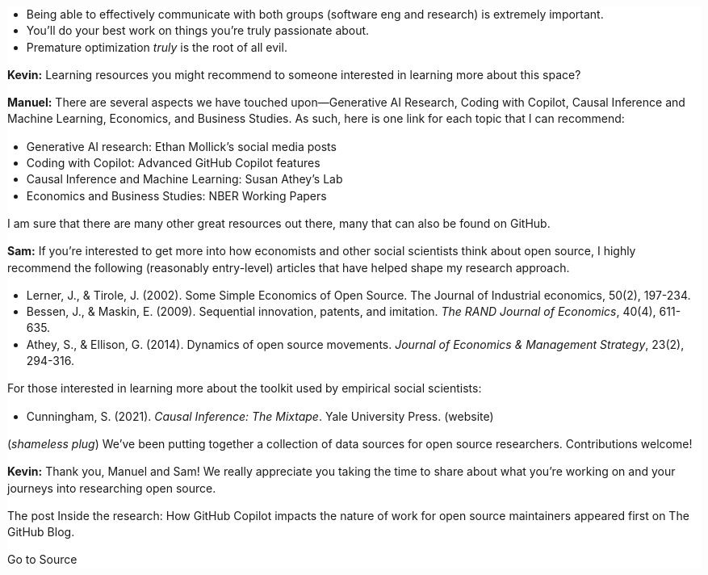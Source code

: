 - Being able to effectively communicate with both groups (software eng and research) is extremely important.
- You’ll do your best work on things you’re truly passionate about.
- Premature optimization _truly_ is the root of all evil.

**Kevin:** Learning resources you might recommend to someone interested in learning more about this space?

**Manuel:** There are several aspects we have touched upon—Generative AI Research, Coding with Copilot, Causal Inference and Machine Learning, Economics, and Business Studies. As such, here is one link for each topic that I can recommend:

- Generative AI research: Ethan Mollick’s social media posts
- Coding with Copilot: Advanced GitHub Copilot features
- Causal Inference and Machine Learning: Susan Athey’s Lab
- Economics and Business Studies: NBER Working Papers

I am sure that there are many other great resources out there, many that can also be found on GitHub.

**Sam:** If you’re interested to get more into how economists and other social scientists think about open source, I highly recommend the following (reasonably entry-level) articles that have helped shape my research approach.

- Lerner, J., & Tirole, J. (2002). Some Simple Economics of Open Source. The Journal of Industrial economics, 50(2), 197-234.
- Bessen, J., & Maskin, E. (2009). Sequential innovation, patents, and imitation. _The RAND Journal of Economics_, 40(4), 611-635.
- Athey, S., & Ellison, G. (2014). Dynamics of open source movements. _Journal of Economics & Management Strategy_, 23(2), 294-316.

For those interested in learning more about the toolkit used by empirical social scientists:

- Cunningham, S. (2021). _Causal Inference: The Mixtape_. Yale University Press. (website)

(_shameless plug_) We’ve been putting together a collection of data sources for open source researchers. Contributions welcome!

**Kevin:** Thank you, Manuel and Sam! We really appreciate you taking the time to share about what you’re working on and your journeys into researching open source.

The post Inside the research: How GitHub Copilot impacts the nature of work for open source maintainers appeared first on The GitHub Blog.

Go to Source

